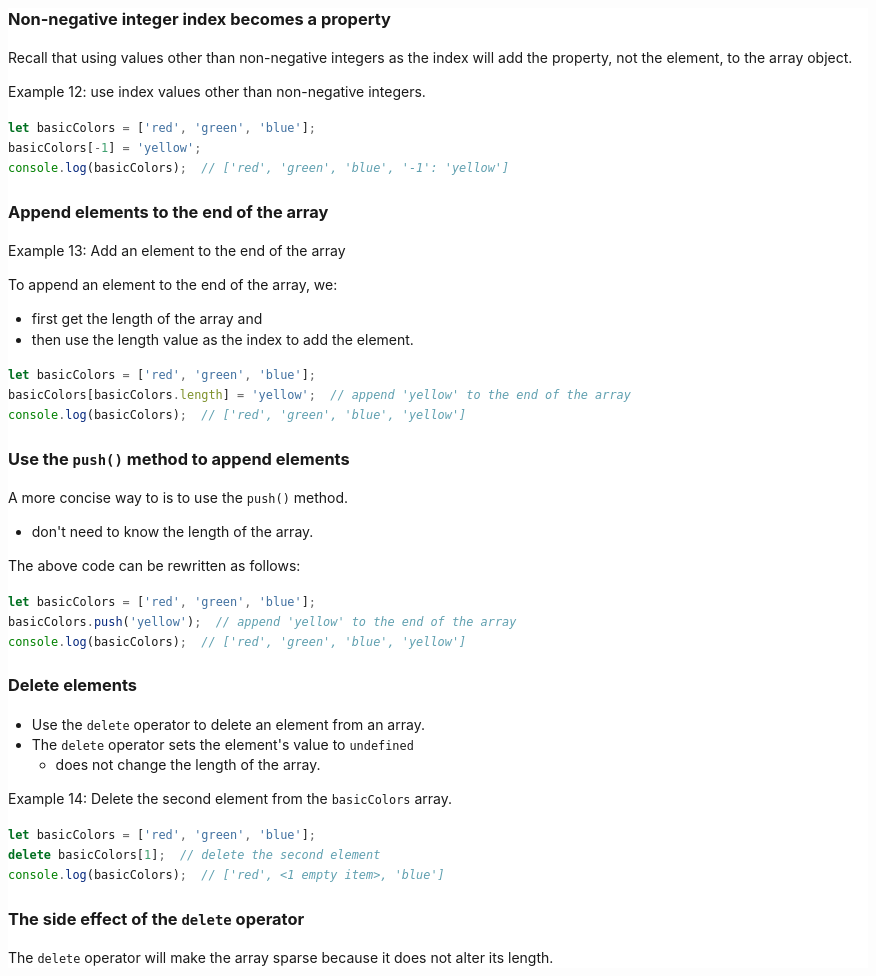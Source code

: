 ### Non-negative integer index becomes a property

Recall that using values other than non-negative integers as the index will add the property, not the element, to the array object.

Example 12: use index values other than non-negative integers.

```javascript
let basicColors = ['red', 'green', 'blue'];
basicColors[-1] = 'yellow';   
console.log(basicColors);  // ['red', 'green', 'blue', '-1': 'yellow']
```

### Append elements to the end of the array

Example 13: Add an element to the end of the array

To append an element to the end of the array, we:
- first get the length of the array and 
- then use the length value as the index to add the element.

```javascript
let basicColors = ['red', 'green', 'blue'];
basicColors[basicColors.length] = 'yellow';  // append 'yellow' to the end of the array
console.log(basicColors);  // ['red', 'green', 'blue', 'yellow']
```

### Use the `push()` method to append elements

A more concise way to is to use the `push()` method.
- don't need to know the length of the array.

The above code can be rewritten as follows:

```javascript
let basicColors = ['red', 'green', 'blue'];
basicColors.push('yellow');  // append 'yellow' to the end of the array
console.log(basicColors);  // ['red', 'green', 'blue', 'yellow']
```

### Delete elements

- Use the `delete` operator to delete an element from an array.
- The `delete` operator sets the element's value to `undefined`
  - does not change the length of the array.

Example 14: Delete the second element from the `basicColors` array.

```javascript
let basicColors = ['red', 'green', 'blue'];
delete basicColors[1];  // delete the second element
console.log(basicColors);  // ['red', <1 empty item>, 'blue']
```

### The side effect of the `delete` operator

The `delete` operator will make the array sparse because it does not alter its length. 
